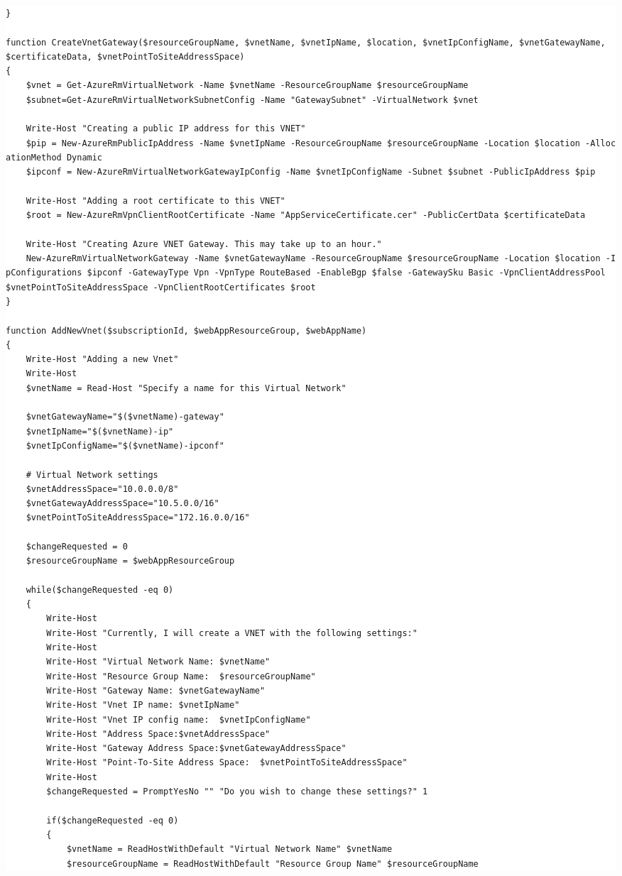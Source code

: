 ```
}

function CreateVnetGateway($resourceGroupName, $vnetName, $vnetIpName, $location, $vnetIpConfigName, $vnetGatewayName, $certificateData, $vnetPointToSiteAddressSpace)
{
    $vnet = Get-AzureRmVirtualNetwork -Name $vnetName -ResourceGroupName $resourceGroupName
    $subnet=Get-AzureRmVirtualNetworkSubnetConfig -Name "GatewaySubnet" -VirtualNetwork $vnet

    Write-Host "Creating a public IP address for this VNET"
    $pip = New-AzureRmPublicIpAddress -Name $vnetIpName -ResourceGroupName $resourceGroupName -Location $location -AllocationMethod Dynamic
    $ipconf = New-AzureRmVirtualNetworkGatewayIpConfig -Name $vnetIpConfigName -Subnet $subnet -PublicIpAddress $pip

    Write-Host "Adding a root certificate to this VNET"
    $root = New-AzureRmVpnClientRootCertificate -Name "AppServiceCertificate.cer" -PublicCertData $certificateData

    Write-Host "Creating Azure VNET Gateway. This may take up to an hour."
    New-AzureRmVirtualNetworkGateway -Name $vnetGatewayName -ResourceGroupName $resourceGroupName -Location $location -IpConfigurations $ipconf -GatewayType Vpn -VpnType RouteBased -EnableBgp $false -GatewaySku Basic -VpnClientAddressPool $vnetPointToSiteAddressSpace -VpnClientRootCertificates $root
}

function AddNewVnet($subscriptionId, $webAppResourceGroup, $webAppName)
{
    Write-Host "Adding a new Vnet"
    Write-Host
    $vnetName = Read-Host "Specify a name for this Virtual Network"

    $vnetGatewayName="$($vnetName)-gateway"
    $vnetIpName="$($vnetName)-ip"
    $vnetIpConfigName="$($vnetName)-ipconf"

    # Virtual Network settings
    $vnetAddressSpace="10.0.0.0/8"
    $vnetGatewayAddressSpace="10.5.0.0/16"
    $vnetPointToSiteAddressSpace="172.16.0.0/16"

    $changeRequested = 0
    $resourceGroupName = $webAppResourceGroup

    while($changeRequested -eq 0)
    {
        Write-Host
        Write-Host "Currently, I will create a VNET with the following settings:"
        Write-Host
        Write-Host "Virtual Network Name: $vnetName"
        Write-Host "Resource Group Name:  $resourceGroupName"
        Write-Host "Gateway Name: $vnetGatewayName"
        Write-Host "Vnet IP name: $vnetIpName"
        Write-Host "Vnet IP config name:  $vnetIpConfigName"
        Write-Host "Address Space:$vnetAddressSpace"
        Write-Host "Gateway Address Space:$vnetGatewayAddressSpace"
        Write-Host "Point-To-Site Address Space:  $vnetPointToSiteAddressSpace"
        Write-Host
        $changeRequested = PromptYesNo "" "Do you wish to change these settings?" 1

        if($changeRequested -eq 0)
        {
            $vnetName = ReadHostWithDefault "Virtual Network Name" $vnetName
            $resourceGroupName = ReadHostWithDefault "Resource Group Name" $resourceGroupName
```